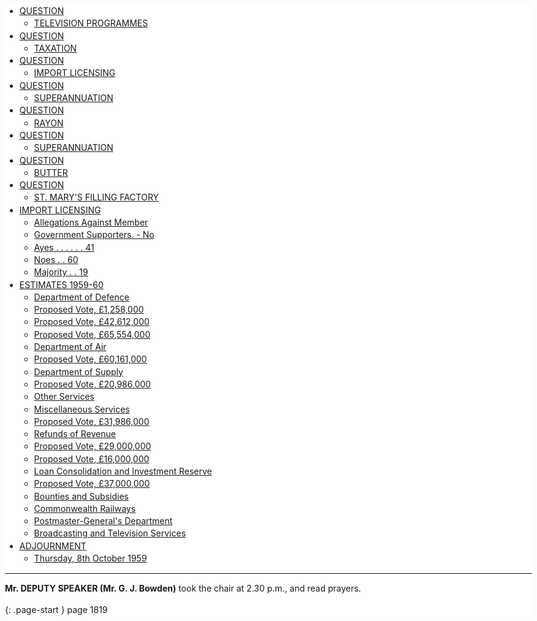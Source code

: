 * [QUESTION](#debate-16)
    * [TELEVISION PROGRAMMES](#subdebate-16-0)
* [QUESTION](#debate-17)
    * [TAXATION](#subdebate-17-0)
* [QUESTION](#debate-18)
    * [IMPORT LICENSING](#subdebate-18-0)
* [QUESTION](#debate-19)
    * [SUPERANNUATION](#subdebate-19-0)
* [QUESTION](#debate-20)
    * [RAYON](#subdebate-20-0)
* [QUESTION](#debate-21)
    * [SUPERANNUATION](#subdebate-21-0)
* [QUESTION](#debate-22)
    * [BUTTER](#subdebate-22-0)
* [QUESTION](#debate-23)
    * [ST. MARY'S FILLING FACTORY](#subdebate-23-0)
* [IMPORT LICENSING](#debate-24)
    * [Allegations Against Member](#subdebate-24-0)
    * [Government Supporters. - No](#subdebate-24-2)
    * [Ayes . .  . .  . . 41](#subdebate-24-4)
    * [Noes . . 60](#subdebate-24-6)
    * [Majority . . 19](#subdebate-24-8)
* [ESTIMATES 1959-60](#debate-25)
    * [Department of Defence](#subdebate-25-0)
    * [Proposed Vote, £1,258,000](#subdebate-25-2)
    * [Proposed Vote, £42,612,000](#subdebate-25-4)
    * [Proposed Vote, £65,554,000](#subdebate-25-6)
    * [Department of Air](#subdebate-25-8)
    * [Proposed Vote, £60,161,000](#subdebate-25-10)
    * [Department of Supply](#subdebate-25-12)
    * [Proposed Vote, £20,986,000](#subdebate-25-14)
    * [Other Services](#subdebate-25-16)
    * [Miscellaneous Services](#subdebate-25-18)
    * [Proposed Vote, £31,986,000](#subdebate-25-20)
    * [Refunds of Revenue](#subdebate-25-22)
    * [Proposed Vote, £29,000,000](#subdebate-25-24)
    * [Proposed Vote, £16,000,000](#subdebate-25-26)
    * [Loan Consolidation and Investment Reserve](#subdebate-25-28)
    * [Proposed Vote, £37,000,000](#subdebate-25-30)
    * [Bounties and Subsidies](#subdebate-25-32)
    * [Commonwealth Railways](#subdebate-25-34)
    * [Postmaster-General's Department](#subdebate-25-36)
    * [Broadcasting and Television Services](#subdebate-25-38)
* [ADJOURNMENT](#debate-26)
    * [Thursday, 8th October 1959](#subdebate-26-0)


----


 **Mr. DEPUTY SPEAKER (Mr. G. J. Bowden)** took the chair at 2.30 p.m., and read prayers. 

{: .page-start }
page 1819
